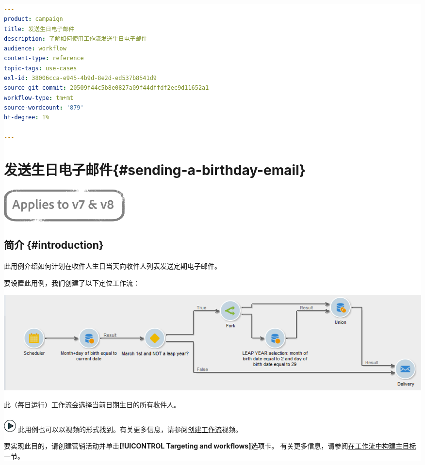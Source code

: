 ```yaml
---
product: campaign
title: 发送生日电子邮件
description: 了解如何使用工作流发送生日电子邮件
audience: workflow
content-type: reference
topic-tags: use-cases
exl-id: 38006cca-e945-4b9d-8e2d-ed537b8541d9
source-git-commit: 20509f44c5b8e0827a09f44dffdf2ec9d11652a1
workflow-type: tm+mt
source-wordcount: '879'
ht-degree: 1%

---
```


# 发送生日电子邮件{#sending-a-birthday-email}

![](../../assets/common.svg)

## 简介 {#introduction}

此用例介绍如何计划在收件人生日当天向收件人列表发送定期电子邮件。

要设置此用例，我们创建了以下定位工作流：

![](assets/birthday-workflow_usecase_1.png)

此（每日运行）工作流会选择当前日期生日的所有收件人。

![](assets/do-not-localize/how-to-video.png) 此用例也可以以视频的形式找到。有关更多信息，请参阅[创建工作流](https://experienceleague.adobe.com/docs/campaign-classic-learn/tutorials/automating-with-workflows/creating-a-workflow.html)视频。

要实现此目的，请创建营销活动并单击&#x200B;**[!UICONTROL Targeting and workflows]**&#x200B;选项卡。 有关更多信息，请参阅[在工作流中构建主目标](../../campaign/using/marketing-campaign-deliveries.md#building-the-main-target-in-a-workflow)一节。
